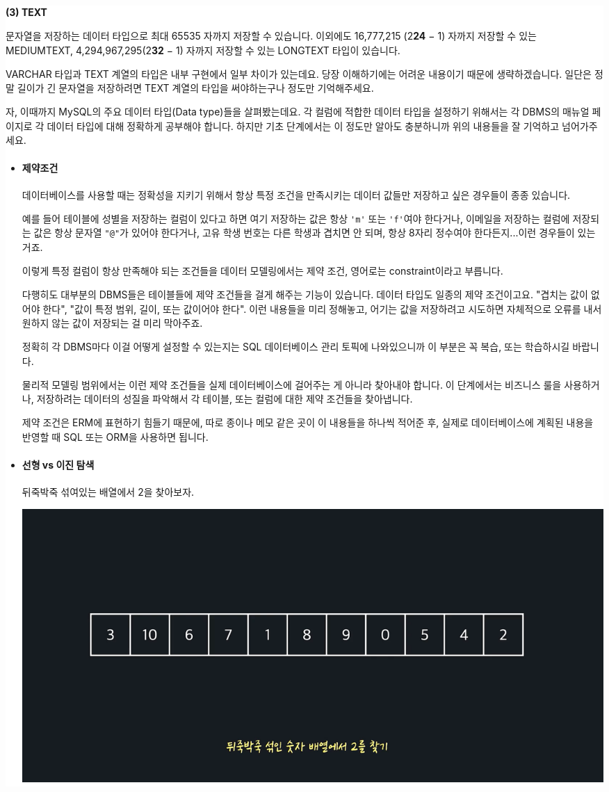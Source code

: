   **(3) TEXT**

  문자열을 저장하는 데이터 타입으로 최대 65535 자까지 저장할 수 있습니다. 이외에도 16,777,215 (2**24** − 1) 자까지 저장할 수 있는 MEDIUMTEXT, 4,294,967,295(2**32** − 1) 자까지 저장할 수 있는 LONGTEXT 타입이 있습니다. 

  VARCHAR 타입과 TEXT 계열의 타입은 내부 구현에서 일부 차이가 있는데요. 당장 이해하기에는 어려운 내용이기 때문에 생략하겠습니다. 일단은 정말 길이가 긴 문자열을 저장하려면 TEXT 계열의 타입을 써야하는구나 정도만 기억해주세요.

  자, 이때까지 MySQL의 주요 데이터 타입(Data type)들을 살펴봤는데요. 각 컬럼에 적합한 데이터 타입을 설정하기 위해서는 각 DBMS의 매뉴얼 페이지로 각 데이터 타입에 대해 정확하게 공부해야 합니다. 하지만 기초 단계에서는 이 정도만 알아도 충분하니까 위의 내용들을 잘 기억하고 넘어가주세요.



- #### 제약조건

  데이터베이스를 사용할 때는 정확성을 지키기 위해서 항상 특정 조건을 만족시키는 데이터 값들만 저장하고 싶은 경우들이 종종 있습니다.

  예를 들어 테이블에 성별을 저장하는 컬럼이 있다고 하면 여기 저장하는 값은 항상 `'m'` 또는 `'f'`여야 한다거나, 이메일을 저장하는 컬럼에 저장되는 값은 항상 문자열 `"@"`가 있어야 한다거나, 고유 학생 번호는 다른 학생과 겹치면 안 되며, 항상 8자리 정수여야 한다든지...이런 경우들이 있는 거죠.

  이렇게 특정 컬럼이 항상 만족해야 되는 조건들을 데이터 모델링에서는 제약 조건, 영어로는 constraint이라고 부릅니다.

  다행히도 대부분의 DBMS들은 테이블들에 제약 조건들을 걸게 해주는 기능이 있습니다. 데이터 타입도 일종의 제약 조건이고요. "겹치는 값이 없어야 한다", "값이 특정 범위, 길이, 또는 값이어야 한다". 이런 내용들을 미리 정해놓고, 어기는 값을 저장하려고 시도하면 자체적으로 오류를 내서 원하지 않는 값이 저장되는 걸 미리 막아주죠.

  정확히 각 DBMS마다 이걸 어떻게 설정할 수 있는지는 SQL 데이터베이스 관리 토픽에 나와있으니까 이 부분은 꼭 복습, 또는 학습하시길 바랍니다.

  물리적 모델링 범위에서는 이런 제약 조건들을 실제 데이터베이스에 걸어주는 게 아니라 찾아내야 합니다. 이 단계에서는 비즈니스 룰을 사용하거나, 저장하려는 데이터의 성질을 파악해서 각 테이블, 또는 컬럼에 대한 제약 조건들을 찾아냅니다.

  제약 조건은 ERM에 표현하기 힘들기 때문에, 따로 종이나 메모 같은 곳이 이 내용들을 하나씩 적어준 후, 실제로 데이터베이스에 계획된 내용을 반영할 때 SQL 또는 ORM을 사용하면 됩니다.



- #### 선형 vs 이진 탐색

  뒤죽박죽 섞여있는 배열에서 2을 찾아보자. 

  ![3_186](./resources/3_186.png)
